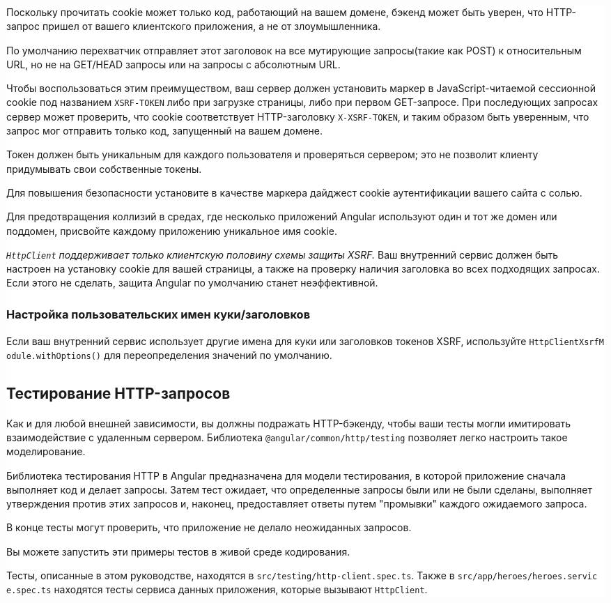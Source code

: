 Поскольку прочитать cookie может только код, работающий на вашем домене, бэкенд может быть уверен, что HTTP-запрос пришел от вашего клиентского приложения, а не от злоумышленника.

По умолчанию перехватчик отправляет этот заголовок на все мутирующие запросы\(такие как POST\) к относительным URL, но не на GET/HEAD запросы или на запросы с абсолютным URL.

Чтобы воспользоваться этим преимуществом, ваш сервер должен установить маркер в JavaScript-читаемой сессионной cookie под названием `XSRF-TOKEN` либо при загрузке страницы, либо при первом GET-запросе. При последующих запросах сервер может проверить, что cookie соответствует HTTP-заголовку `X-XSRF-TOKEN`, и таким образом быть уверенным, что запрос мог отправить только код, запущенный на вашем домене.

Токен должен быть уникальным для каждого пользователя и проверяться сервером; это не позволит клиенту придумывать свои собственные токены.

Для повышения безопасности установите в качестве маркера дайджест cookie аутентификации вашего сайта с солью.

Для предотвращения коллизий в средах, где несколько приложений Angular используют один и тот же домен или поддомен, присвойте каждому приложению уникальное имя cookie.

<div class="alert is-important">

_`HttpClient` поддерживает только клиентскую половину схемы защиты XSRF._ Ваш внутренний сервис должен быть настроен на установку cookie для вашей страницы, а также на проверку наличия заголовка во всех подходящих запросах.
Если этого не сделать, защита Angular по умолчанию станет неэффективной.

</div>

### Настройка пользовательских имен куки/заголовков

Если ваш внутренний сервис использует другие имена для куки или заголовков токенов XSRF, используйте `HttpClientXsrfModule.withOptions()` для переопределения значений по умолчанию.

<code-example path="http/src/app/app.module.ts" region="xsrf"></code-example>

<a id="testing-requests"></a>

## Тестирование HTTP-запросов

Как и для любой внешней зависимости, вы должны подражать HTTP-бэкенду, чтобы ваши тесты могли имитировать взаимодействие с удаленным сервером. Библиотека `@angular/common/http/testing` позволяет легко настроить такое моделирование.

Библиотека тестирования HTTP в Angular предназначена для модели тестирования, в которой приложение сначала выполняет код и делает запросы. Затем тест ожидает, что определенные запросы были или не были сделаны, выполняет утверждения против этих запросов и, наконец, предоставляет ответы путем "промывки" каждого ожидаемого запроса.

В конце тесты могут проверить, что приложение не делало неожиданных запросов.

<div class="alert is-helpful">

Вы можете запустить <live-example stackblitz="specs">эти примеры тестов</live-example> в живой среде кодирования.

Тесты, описанные в этом руководстве, находятся в `src/testing/http-client.spec.ts`. Также в `src/app/heroes/heroes.service.spec.ts` находятся тесты сервиса данных приложения, которые вызывают `HttpClient`.

